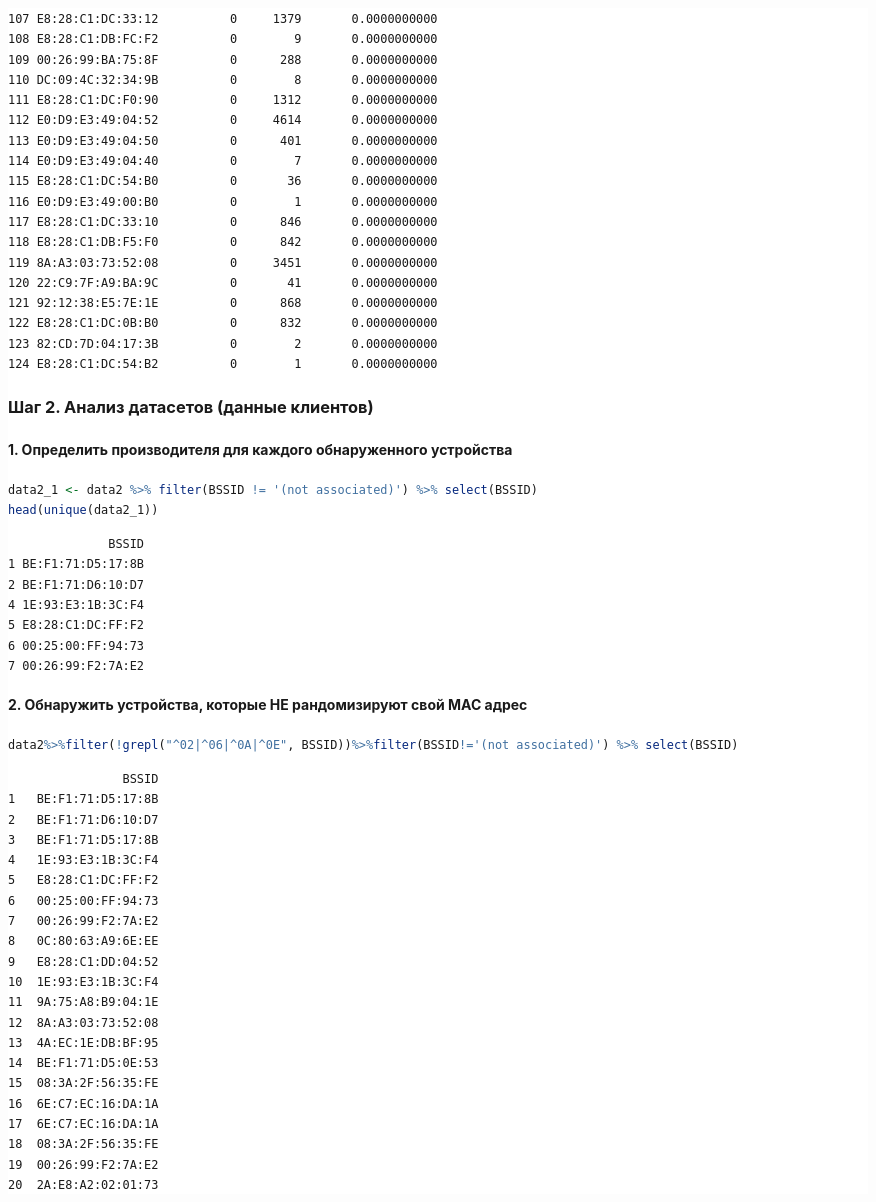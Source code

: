     107 E8:28:C1:DC:33:12          0     1379       0.0000000000
    108 E8:28:C1:DB:FC:F2          0        9       0.0000000000
    109 00:26:99:BA:75:8F          0      288       0.0000000000
    110 DC:09:4C:32:34:9B          0        8       0.0000000000
    111 E8:28:C1:DC:F0:90          0     1312       0.0000000000
    112 E0:D9:E3:49:04:52          0     4614       0.0000000000
    113 E0:D9:E3:49:04:50          0      401       0.0000000000
    114 E0:D9:E3:49:04:40          0        7       0.0000000000
    115 E8:28:C1:DC:54:B0          0       36       0.0000000000
    116 E0:D9:E3:49:00:B0          0        1       0.0000000000
    117 E8:28:C1:DC:33:10          0      846       0.0000000000
    118 E8:28:C1:DB:F5:F0          0      842       0.0000000000
    119 8A:A3:03:73:52:08          0     3451       0.0000000000
    120 22:C9:7F:A9:BA:9C          0       41       0.0000000000
    121 92:12:38:E5:7E:1E          0      868       0.0000000000
    122 E8:28:C1:DC:0B:B0          0      832       0.0000000000
    123 82:CD:7D:04:17:3B          0        2       0.0000000000
    124 E8:28:C1:DC:54:B2          0        1       0.0000000000

### Шаг 2. Анализ датасетов (данные клиентов)

#### 1. Определить производителя для каждого обнаруженного устройства

``` r
data2_1 <- data2 %>% filter(BSSID != '(not associated)') %>% select(BSSID)
head(unique(data2_1))
```

                  BSSID
    1 BE:F1:71:D5:17:8B
    2 BE:F1:71:D6:10:D7
    4 1E:93:E3:1B:3C:F4
    5 E8:28:C1:DC:FF:F2
    6 00:25:00:FF:94:73
    7 00:26:99:F2:7A:E2

#### 2. Обнаружить устройства, которые НЕ рандомизируют свой MAC адрес

``` r
data2%>%filter(!grepl("^02|^06|^0A|^0E", BSSID))%>%filter(BSSID!='(not associated)') %>% select(BSSID)
```

                    BSSID
    1   BE:F1:71:D5:17:8B
    2   BE:F1:71:D6:10:D7
    3   BE:F1:71:D5:17:8B
    4   1E:93:E3:1B:3C:F4
    5   E8:28:C1:DC:FF:F2
    6   00:25:00:FF:94:73
    7   00:26:99:F2:7A:E2
    8   0C:80:63:A9:6E:EE
    9   E8:28:C1:DD:04:52
    10  1E:93:E3:1B:3C:F4
    11  9A:75:A8:B9:04:1E
    12  8A:A3:03:73:52:08
    13  4A:EC:1E:DB:BF:95
    14  BE:F1:71:D5:0E:53
    15  08:3A:2F:56:35:FE
    16  6E:C7:EC:16:DA:1A
    17  6E:C7:EC:16:DA:1A
    18  08:3A:2F:56:35:FE
    19  00:26:99:F2:7A:E2
    20  2A:E8:A2:02:01:73